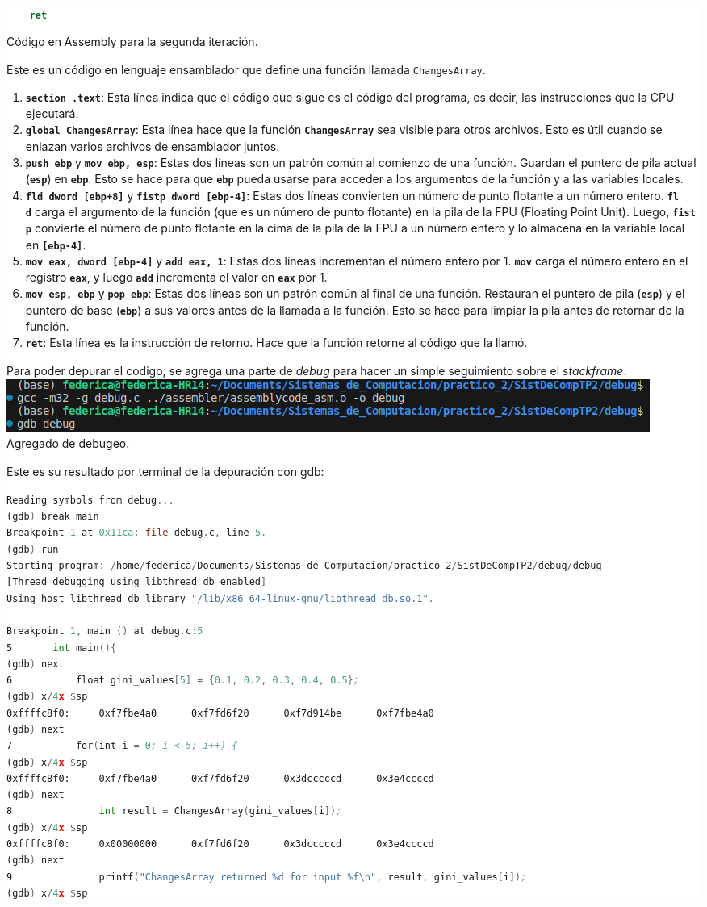 ```asm
    ret
```
Código en Assembly para la segunda iteración.

Este es un código en lenguaje ensamblador que define una función llamada `ChangesArray`. 
1. **`section .text`**: Esta línea indica que el código que sigue es el código del programa, es decir, las instrucciones que la CPU ejecutará.
2. **`global ChangesArray`**: Esta línea hace que la función **`ChangesArray`** sea visible para otros archivos. Esto es útil cuando se enlazan varios archivos de ensamblador juntos.
3. **`push ebp`** y **`mov ebp, esp`**: Estas dos líneas son un patrón común al comienzo de una función. Guardan el puntero de pila actual (**`esp`**) en **`ebp`**. Esto se hace para que **`ebp`** pueda usarse para acceder a los argumentos de la función y a las variables locales.
4. **`fld dword [ebp+8]`** y **`fistp dword [ebp-4]`**: Estas dos líneas convierten un número de punto flotante a un número entero. **`fld`** carga el argumento de la función (que es un número de punto flotante) en la pila de la FPU (Floating Point Unit). Luego, **`fistp`** convierte el número de punto flotante en la cima de la pila de la FPU a un número entero y lo almacena en la variable local en **`[ebp-4]`**.
5. **`mov eax, dword [ebp-4]`** y **`add eax, 1`**: Estas dos líneas incrementan el número entero por 1. **`mov`** carga el número entero en el registro **`eax`**, y luego **`add`** incrementa el valor en **`eax`** por 1.
6. **`mov esp, ebp`** y **`pop ebp`**: Estas dos líneas son un patrón común al final de una función. Restauran el puntero de pila (**`esp`**) y el puntero de base (**`ebp`**) a sus valores antes de la llamada a la función. Esto se hace para limpiar la pila antes de retornar de la función.
7. **`ret`**: Esta línea es la instrucción de retorno. Hace que la función retorne al código que la llamó.



Para poder depurar el codigo, se agrega una parte de _debug_ para hacer un simple seguimiento sobre el _stackframe_. 
![Agregado de debugeo.](/img/8-gdb-debug.jpg)
Agregado de debugeo.

Este es su resultado por terminal de la depuración con gdb:
```asm
Reading symbols from debug...
(gdb) break main
Breakpoint 1 at 0x11ca: file debug.c, line 5.
(gdb) run
Starting program: /home/federica/Documents/Sistemas_de_Computacion/practico_2/SistDeCompTP2/debug/debug 
[Thread debugging using libthread_db enabled]
Using host libthread_db library "/lib/x86_64-linux-gnu/libthread_db.so.1".

Breakpoint 1, main () at debug.c:5
5       int main(){
(gdb) next
6           float gini_values[5] = {0.1, 0.2, 0.3, 0.4, 0.5};
(gdb) x/4x $sp
0xffffc8f0:     0xf7fbe4a0      0xf7fd6f20      0xf7d914be      0xf7fbe4a0
(gdb) next
7           for(int i = 0; i < 5; i++) {
(gdb) x/4x $sp
0xffffc8f0:     0xf7fbe4a0      0xf7fd6f20      0x3dcccccd      0x3e4ccccd
(gdb) next
8               int result = ChangesArray(gini_values[i]);
(gdb) x/4x $sp
0xffffc8f0:     0x00000000      0xf7fd6f20      0x3dcccccd      0x3e4ccccd
(gdb) next
9               printf("ChangesArray returned %d for input %f\n", result, gini_values[i]);
(gdb) x/4x $sp
```